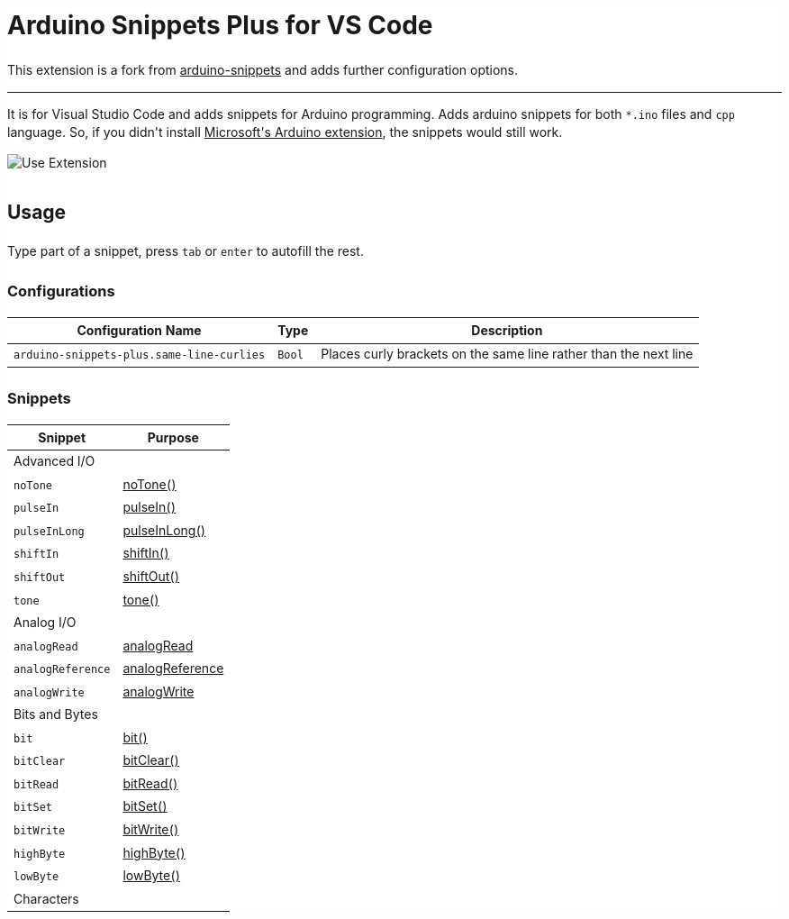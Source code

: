 # Arduino Snippets Plus for VS Code

This extension is a fork from [arduino-snippets](https://github.com/ronaldosena/arduino-snippets) and adds further configuration options.

-------------------

It is for Visual Studio Code and adds snippets for Arduino programming.
Adds arduino snippets for both `*.ino` files and `cpp` language. So, if you didn't install [Microsoft's Arduino extension](https://marketplace.visualstudio.com/items?itemName=vsciot-vscode.vscode-arduino), the snippets would still work.

![Use Extension](assets/gif/demo.gif)

## Usage

Type part of a snippet, press `tab` or `enter` to autofill the rest.

### Configurations

| Configuration Name                        | Type      | Description    |
| ----------------------------------------- | ----------| ---------------|
| `arduino-snippets-plus.same-line-curlies` | `Bool`    | Places curly brackets on the same line rather than the next line |

### Snippets

| Snippet              | Purpose                       |
| -------------------- | ------------------------------|
| Advanced I/O   |
| `noTone`             | [noTone()](https://www.arduino.cc/reference/en/language/functions/advanced-io/notone/)                  |
| `pulseIn`            | [pulseIn()](https://www.arduino.cc/reference/en/language/functions/advanced-io/pulsein/)                 |
| `pulseInLong`        | [pulseInLong()](https://www.arduino.cc/reference/en/language/functions/advanced-io/pulseinlong/)       |
| `shiftIn`            | [shiftIn()](https://www.arduino.cc/reference/en/language/functions/advanced-io/shiftin/)                 |
| `shiftOut`           | [shiftOut()](https://www.arduino.cc/reference/en/language/functions/advanced-io/shiftout/)                |
| `tone`               | [tone()](https://www.arduino.cc/reference/en/language/functions/advanced-io/tone/)                    |
| Analog I/O   |
| `analogRead`         | [analogRead](https://www.arduino.cc/reference/en/language/functions/analog-io/analogread/)                |
| `analogReference`    | [analogReference](https://www.arduino.cc/reference/en/language/functions/analog-io/analogreference/)           |
| `analogWrite`        | [analogWrite](https://www.arduino.cc/reference/en/language/functions/analog-io/analogwrite/)               |
| Bits and Bytes   |
| `bit`                | [bit()](https://www.arduino.cc/reference/en/language/functions/bits-and-bytes/bit/)                  |
| `bitClear`           | [bitClear()](https://www.arduino.cc/reference/en/language/functions/bits-and-bytes/bitclear/)                  |
| `bitRead`            | [bitRead()](https://www.arduino.cc/reference/en/language/functions/bits-and-bytes/bitread/)                  |
| `bitSet`             | [bitSet()](https://www.arduino.cc/reference/en/language/functions/bits-and-bytes/bitset/)                  |
| `bitWrite`           | [bitWrite()](https://www.arduino.cc/reference/en/language/functions/bits-and-bytes/bitwrite/)                  |
| `highByte`           | [highByte()](https://www.arduino.cc/reference/en/language/functions/bits-and-bytes/highbyte/)                  |
| `lowByte`            | [lowByte()](https://www.arduino.cc/reference/en/language/functions/bits-and-bytes/lowbyte/)                  |
| Characters   |